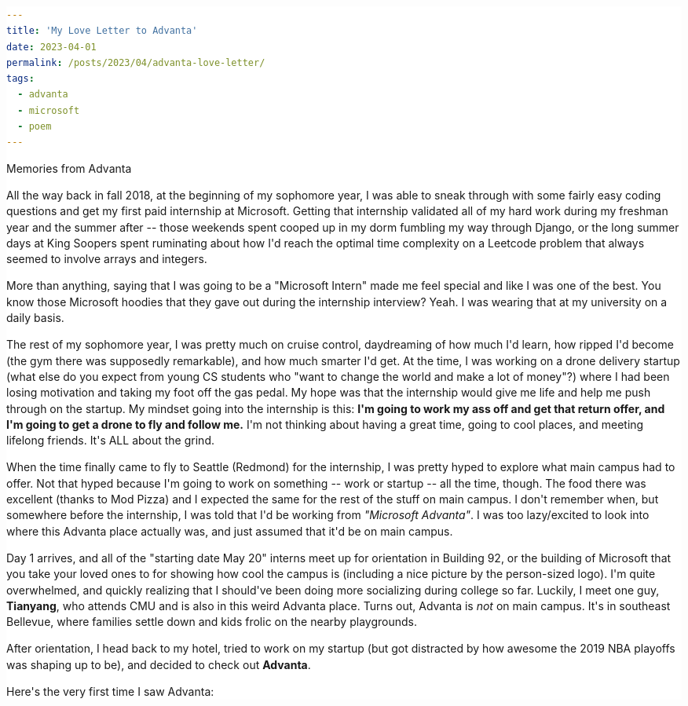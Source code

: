 ```yaml
---
title: 'My Love Letter to Advanta'
date: 2023-04-01
permalink: /posts/2023/04/advanta-love-letter/
tags:
  - advanta
  - microsoft
  - poem
---
```


Memories from Advanta


All the way back in fall 2018, at the beginning of my sophomore year, I was able to sneak through with some fairly easy coding questions and get my first paid internship at Microsoft. Getting that internship validated all of my hard work during my freshman year and the summer after -- those weekends spent cooped up in my dorm fumbling my way through Django, or the long summer days at King Soopers spent ruminating about how I'd reach the optimal time complexity on a Leetcode problem that always seemed to involve arrays and integers.

More than anything, saying that I was going to be a "Microsoft Intern" made me feel special and like I was one of the best. You know those Microsoft hoodies that they gave out during the internship interview? Yeah. I was wearing that at my university on a daily basis.

The rest of my sophomore year, I was pretty much on cruise control, daydreaming of how much I'd learn, how ripped I'd become (the gym there was supposedly remarkable), and how much smarter I'd get. At the time, I was working on a drone delivery startup (what else do you expect from young CS students who "want to change the world and make a lot of money"?) where I had been losing motivation and taking my foot off the gas pedal. My hope was that the internship would give me life and help me push through on the startup. My mindset going into the internship is this: **I'm going to work my ass off and get that return offer, and I'm going to get a drone to fly and follow me.** I'm not thinking about having a great time, going to cool places, and meeting lifelong friends. It's ALL about the grind.

When the time finally came to fly to Seattle (Redmond) for the internship, I was pretty hyped to explore what main campus had to offer. Not that hyped because I'm going to work on something -- work or startup -- all the time, though. The food there was excellent (thanks to Mod Pizza) and I expected the same for the rest of the stuff on main campus. I don't remember when, but somewhere before the internship, I was told that I'd be working from *"Microsoft Advanta"*. I was too lazy/excited to look into where this Advanta place actually was, and just assumed that it'd be on main campus.

Day 1 arrives, and all of the "starting date May 20" interns meet up for orientation in Building 92, or the building of Microsoft that you take your loved ones to for showing how cool the campus is (including a nice picture by the person-sized logo). I'm quite overwhelmed, and  quickly realizing that I should've been doing more socializing during college so far. Luckily, I meet one guy, **Tianyang**, who attends CMU and is also in this weird Advanta place. Turns out, Advanta is *not* on main campus. It's in southeast Bellevue, where families settle down and kids frolic on the nearby playgrounds.

After orientation, I head back to my hotel, tried to work on my startup (but got distracted by how awesome the 2019 NBA playoffs was shaping up to be), and decided to check out **Advanta**.

Here's the very first time I saw Advanta:

